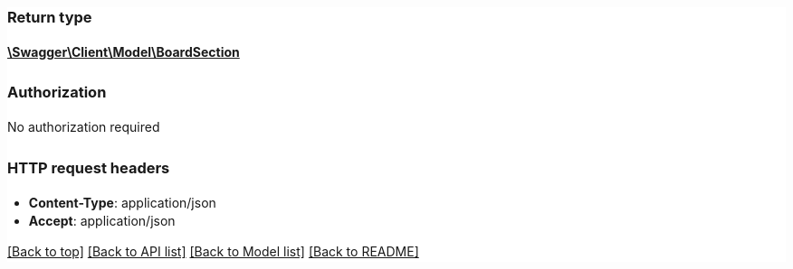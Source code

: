 ### Return type

[**\Swagger\Client\Model\BoardSection**](../Model/BoardSection.md)

### Authorization

No authorization required

### HTTP request headers

 - **Content-Type**: application/json
 - **Accept**: application/json

[[Back to top]](#) [[Back to API list]](../../README.md#documentation-for-api-endpoints) [[Back to Model list]](../../README.md#documentation-for-models) [[Back to README]](../../README.md)

